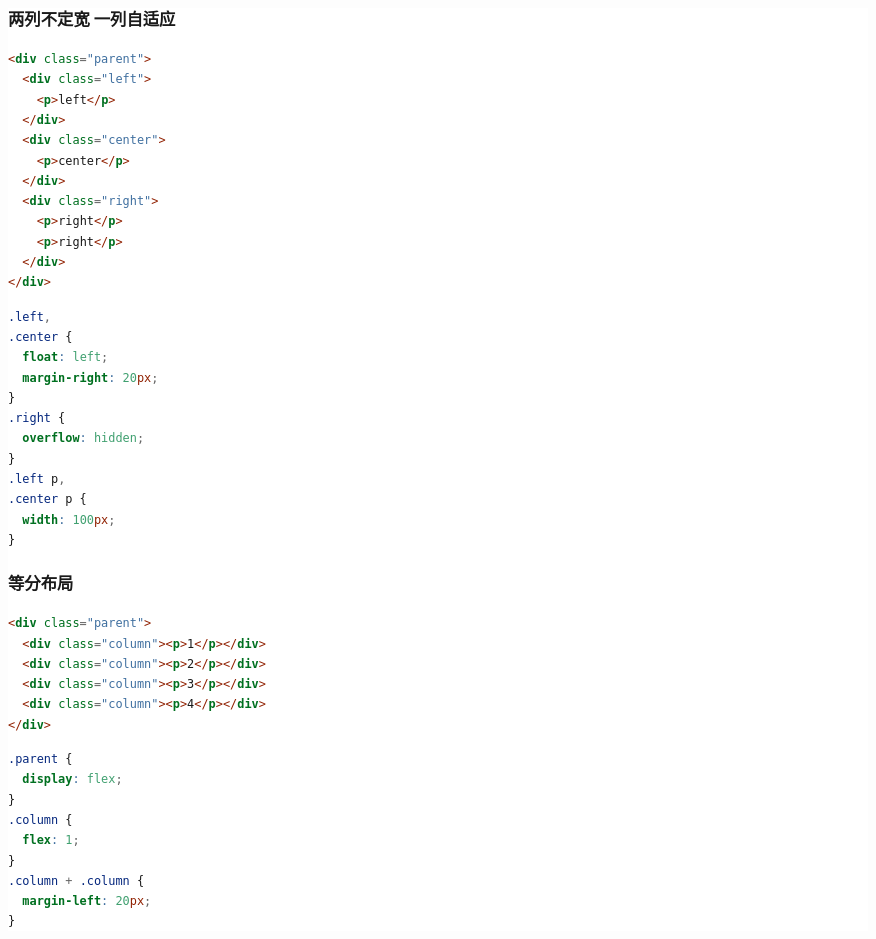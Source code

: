 ### 两列不定宽 一列自适应

```html
<div class="parent">
  <div class="left">
    <p>left</p>
  </div>
  <div class="center">
    <p>center</p>
  </div>
  <div class="right">
    <p>right</p>
    <p>right</p>
  </div>
</div>
```

```css
.left,
.center {
  float: left;
  margin-right: 20px;
}
.right {
  overflow: hidden;
}
.left p,
.center p {
  width: 100px;
}
```

### 等分布局

```html
<div class="parent">
  <div class="column"><p>1</p></div>
  <div class="column"><p>2</p></div>
  <div class="column"><p>3</p></div>
  <div class="column"><p>4</p></div>
</div>
```

```css
.parent {
  display: flex;
}
.column {
  flex: 1;
}
.column + .column {
  margin-left: 20px;
}
```
